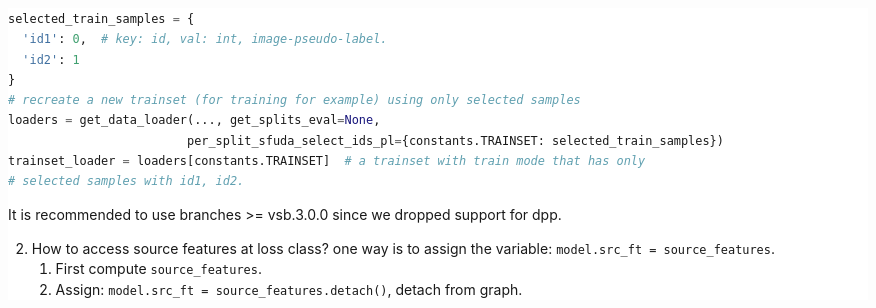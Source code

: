 ```python
selected_train_samples = {
  'id1': 0,  # key: id, val: int, image-pseudo-label.
  'id2': 1
}
# recreate a new trainset (for training for example) using only selected samples
loaders = get_data_loader(..., get_splits_eval=None, 
                         per_split_sfuda_select_ids_pl={constants.TRAINSET: selected_train_samples})
trainset_loader = loaders[constants.TRAINSET]  # a trainset with train mode that has only 
# selected samples with id1, id2. 
```

It is recommended to use branches >= vsb.3.0.0 since we dropped support for dpp.


2. How to access source features at loss class? one way is to assign the 
   variable: `model.src_ft = source_features`.
   1. First compute `source_features`.
   2. Assign: `model.src_ft = source_features.detach()`, detach from graph.